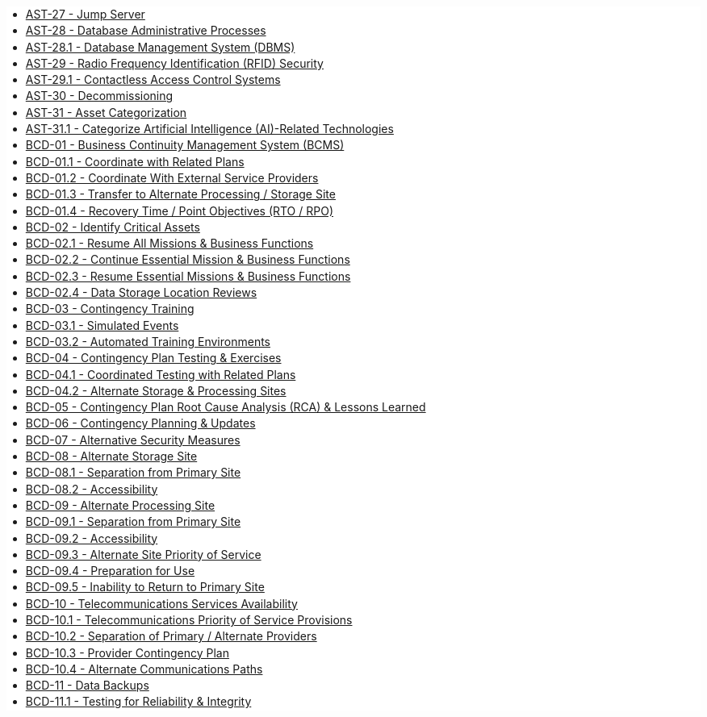 - [AST-27 - Jump Server](scr/AST-27_-_Jump_Server.md)
- [AST-28 - Database Administrative Processes](scr/AST-28_-_Database_Administrative_Processes.md)
- [AST-28.1 - Database Management System (DBMS)](scr/AST-28.1_-_Database_Management_System_(DBMS).md)
- [AST-29 - Radio Frequency Identification (RFID) Security](scr/AST-29_-_Radio_Frequency_Identification_(RFID)_Security.md)
- [AST-29.1 - Contactless Access Control Systems](scr/AST-29.1_-_Contactless_Access_Control_Systems.md)
- [AST-30 - Decommissioning](scr/AST-30_-_Decommissioning.md)
- [AST-31 - Asset Categorization](scr/AST-31_-_Asset_Categorization.md)
- [AST-31.1 - Categorize Artificial Intelligence (AI)-Related Technologies](scr/AST-31.1_-_Categorize_Artificial_Intelligence_(AI)-Related_Technologies.md)
- [BCD-01 - Business Continuity Management System (BCMS)](scr/BCD-01_-_Business_Continuity_Management_System_(BCMS).md)
- [BCD-01.1 - Coordinate with Related Plans](scr/BCD-01.1_-_Coordinate_with_Related_Plans.md)
- [BCD-01.2 - Coordinate With External Service Providers](scr/BCD-01.2_-_Coordinate_With_External_Service_Providers.md)
- [BCD-01.3 - Transfer to Alternate Processing / Storage Site](scr/BCD-01.3_-_Transfer_to_Alternate_Processing_/_Storage_Site.md)
- [BCD-01.4 - Recovery Time / Point Objectives (RTO / RPO)](scr/BCD-01.4_-_Recovery_Time_/_Point_Objectives_(RTO_/_RPO).md)
- [BCD-02 - Identify Critical Assets](scr/BCD-02_-_Identify_Critical_Assets.md)
- [BCD-02.1 - Resume All Missions & Business Functions](scr/BCD-02.1_-_Resume_All_Missions_&_Business_Functions.md)
- [BCD-02.2 - Continue Essential Mission & Business Functions](scr/BCD-02.2_-_Continue_Essential_Mission_&_Business_Functions.md)
- [BCD-02.3 - Resume Essential Missions & Business Functions](scr/BCD-02.3_-_Resume_Essential_Missions_&_Business_Functions.md)
- [BCD-02.4 - Data Storage Location Reviews](scr/BCD-02.4_-_Data_Storage_Location_Reviews.md)
- [BCD-03 - Contingency Training](scr/BCD-03_-_Contingency_Training.md)
- [BCD-03.1 - Simulated Events](scr/BCD-03.1_-_Simulated_Events.md)
- [BCD-03.2 - Automated Training Environments](scr/BCD-03.2_-_Automated_Training_Environments.md)
- [BCD-04 - Contingency Plan Testing & Exercises](scr/BCD-04_-_Contingency_Plan_Testing_&_Exercises.md)
- [BCD-04.1 - Coordinated Testing with Related Plans](scr/BCD-04.1_-_Coordinated_Testing_with_Related_Plans.md)
- [BCD-04.2 - Alternate Storage & Processing Sites](scr/BCD-04.2_-_Alternate_Storage_&_Processing_Sites.md)
- [BCD-05 - Contingency Plan Root Cause Analysis (RCA) & Lessons Learned](scr/BCD-05_-_Contingency_Plan_Root_Cause_Analysis_(RCA)_&_Lessons_Learned.md)
- [BCD-06 - Contingency Planning & Updates](scr/BCD-06_-_Contingency_Planning_&_Updates.md)
- [BCD-07 - Alternative Security Measures](scr/BCD-07_-_Alternative_Security_Measures.md)
- [BCD-08 - Alternate Storage Site](scr/BCD-08_-_Alternate_Storage_Site.md)
- [BCD-08.1 - Separation from Primary Site](scr/BCD-08.1_-_Separation_from_Primary_Site.md)
- [BCD-08.2 - Accessibility](scr/BCD-08.2_-_Accessibility.md)
- [BCD-09 - Alternate Processing Site](scr/BCD-09_-_Alternate_Processing_Site.md)
- [BCD-09.1 - Separation from Primary Site](scr/BCD-09.1_-_Separation_from_Primary_Site.md)
- [BCD-09.2 - Accessibility](scr/BCD-09.2_-_Accessibility.md)
- [BCD-09.3 - Alternate Site Priority of Service](scr/BCD-09.3_-_Alternate_Site_Priority_of_Service.md)
- [BCD-09.4 - Preparation for Use](scr/BCD-09.4_-_Preparation_for_Use.md)
- [BCD-09.5 - Inability to Return to Primary Site](scr/BCD-09.5_-_Inability_to_Return_to_Primary_Site.md)
- [BCD-10 - Telecommunications Services Availability](scr/BCD-10_-_Telecommunications_Services_Availability.md)
- [BCD-10.1 - Telecommunications Priority of Service Provisions](scr/BCD-10.1_-_Telecommunications_Priority_of_Service_Provisions.md)
- [BCD-10.2 - Separation of Primary / Alternate Providers](scr/BCD-10.2_-_Separation_of_Primary_/_Alternate_Providers.md)
- [BCD-10.3 - Provider Contingency Plan](scr/BCD-10.3_-_Provider_Contingency_Plan.md)
- [BCD-10.4 - Alternate Communications Paths](scr/BCD-10.4_-_Alternate_Communications_Paths.md)
- [BCD-11 - Data Backups](scr/BCD-11_-_Data_Backups.md)
- [BCD-11.1 - Testing for Reliability & Integrity](scr/BCD-11.1_-_Testing_for_Reliability_&_Integrity.md)